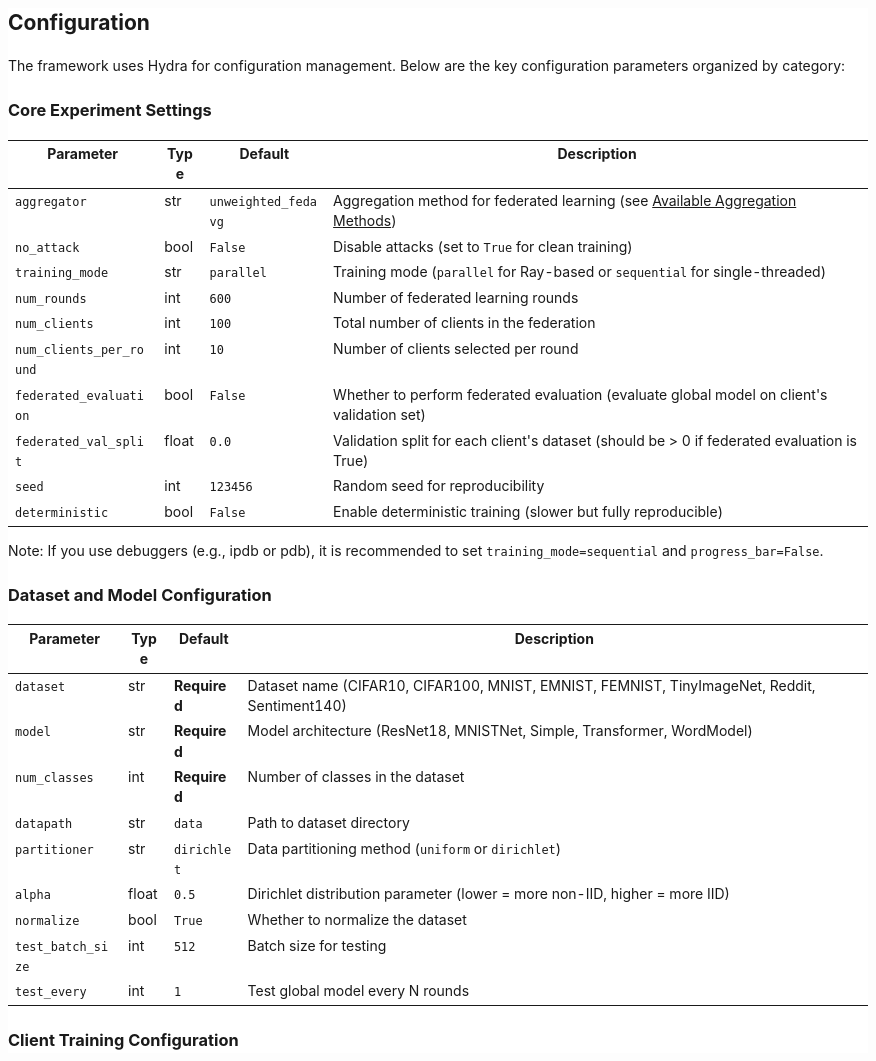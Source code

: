 ## Configuration

The framework uses Hydra for configuration management. Below are the key configuration parameters organized by category:

### Core Experiment Settings

| Parameter | Type | Default | Description |
|-----------|------|---------|-------------|
| `aggregator` | str | `unweighted_fedavg` | Aggregation method for federated learning (see [Available Aggregation Methods](#available-aggregation-methods)) |
| `no_attack` | bool | `False` | Disable attacks (set to `True` for clean training) |
| `training_mode` | str | `parallel` | Training mode (`parallel` for Ray-based or `sequential` for single-threaded) |
| `num_rounds` | int | `600` | Number of federated learning rounds |
| `num_clients` | int | `100` | Total number of clients in the federation |
| `num_clients_per_round` | int | `10` | Number of clients selected per round |
| `federated_evaluation` | bool | `False` | Whether to perform federated evaluation (evaluate global model on client's validation set) |
| `federated_val_split` | float | `0.0` | Validation split for each client's dataset (should be > 0 if federated evaluation is True) |
| `seed` | int | `123456` | Random seed for reproducibility |
| `deterministic` | bool | `False` | Enable deterministic training (slower but fully reproducible) |

Note: If you use debuggers (e.g., ipdb or pdb), it is recommended to set `training_mode=sequential` and `progress_bar=False`.

### Dataset and Model Configuration

| Parameter | Type | Default | Description |
|-----------|------|---------|-------------|
| `dataset` | str | **Required** | Dataset name (CIFAR10, CIFAR100, MNIST, EMNIST, FEMNIST, TinyImageNet, Reddit, Sentiment140) |
| `model` | str | **Required** | Model architecture (ResNet18, MNISTNet, Simple, Transformer, WordModel) |
| `num_classes` | int | **Required** | Number of classes in the dataset |
| `datapath` | str | `data` | Path to dataset directory |
| `partitioner` | str | `dirichlet` | Data partitioning method (`uniform` or `dirichlet`) |
| `alpha` | float | `0.5` | Dirichlet distribution parameter (lower = more non-IID, higher = more IID) |
| `normalize` | bool | `True` | Whether to normalize the dataset |
| `test_batch_size` | int | `512` | Batch size for testing |
| `test_every` | int | `1` | Test global model every N rounds |

### Client Training Configuration
